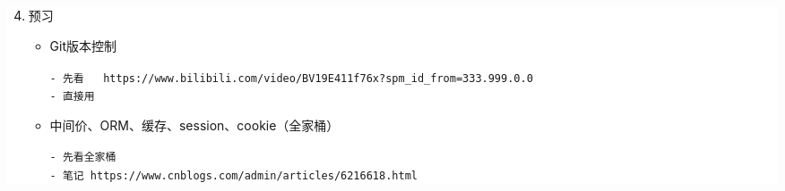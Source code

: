 4. 预习

   - Git版本控制

     ```
     - 先看   https://www.bilibili.com/video/BV19E411f76x?spm_id_from=333.999.0.0
     - 直接用
     ```

   - 中间价、ORM、缓存、session、cookie（全家桶）

     ```
     - 先看全家桶
     - 笔记 https://www.cnblogs.com/admin/articles/6216618.html
     ```

     



















































